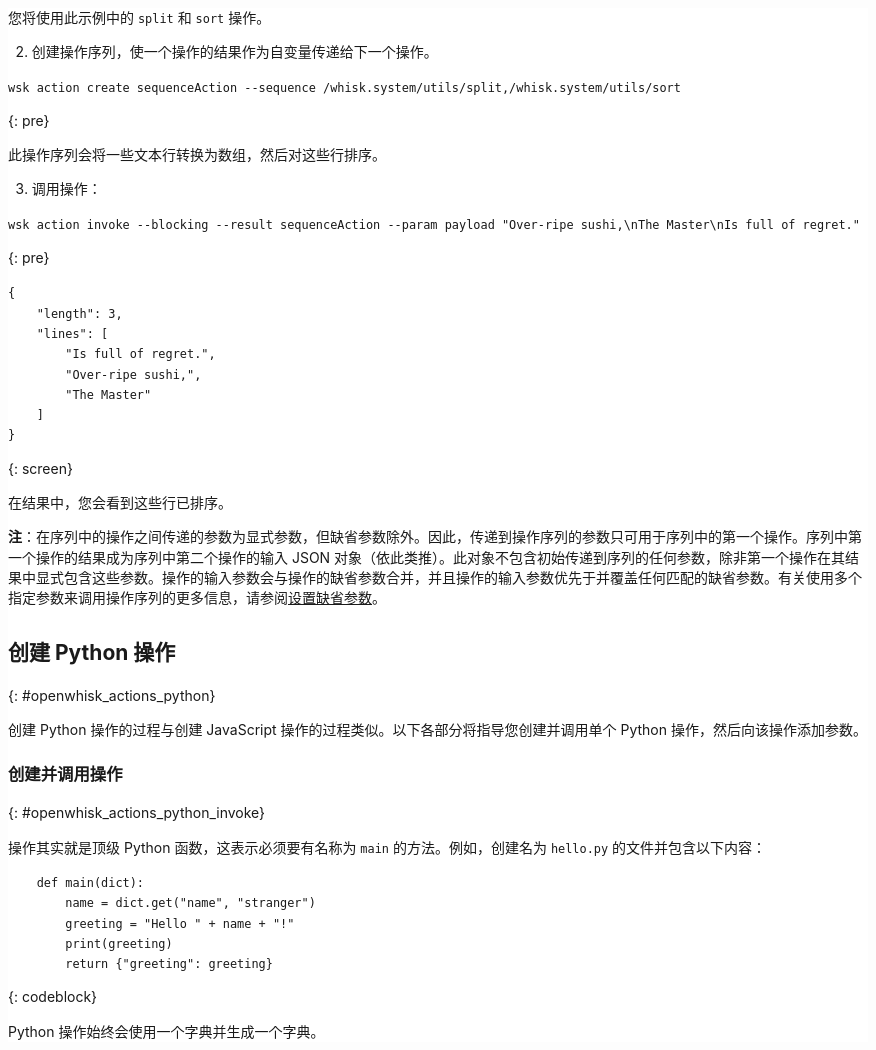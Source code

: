   您将使用此示例中的 `split` 和 `sort` 操作。
  
2. 创建操作序列，使一个操作的结果作为自变量传递给下一个操作。
  
  ```
  wsk action create sequenceAction --sequence /whisk.system/utils/split,/whisk.system/utils/sort
  ```
  {: pre}
  
  此操作序列会将一些文本行转换为数组，然后对这些行排序。
  
3. 调用操作：
  
  ```
  wsk action invoke --blocking --result sequenceAction --param payload "Over-ripe sushi,\nThe Master\nIs full of regret."
  ```
  {: pre}
  ```
  {
      "length": 3,
      "lines": [
          "Is full of regret.",
          "Over-ripe sushi,",
          "The Master"
      ]
  }
  ```
  {: screen}
  
  在结果中，您会看到这些行已排序。

**注**：在序列中的操作之间传递的参数为显式参数，但缺省参数除外。因此，传递到操作序列的参数只可用于序列中的第一个操作。序列中第一个操作的结果成为序列中第二个操作的输入 JSON 对象（依此类推）。此对象不包含初始传递到序列的任何参数，除非第一个操作在其结果中显式包含这些参数。操作的输入参数会与操作的缺省参数合并，并且操作的输入参数优先于并覆盖任何匹配的缺省参数。有关使用多个指定参数来调用操作序列的更多信息，请参阅[设置缺省参数](./openwhisk_actions.html#openwhisk_binding_actions)。

## 创建 Python 操作
{: #openwhisk_actions_python}

创建 Python 操作的过程与创建 JavaScript 操作的过程类似。以下各部分将指导您创建并调用单个 Python 操作，然后向该操作添加参数。

### 创建并调用操作
{: #openwhisk_actions_python_invoke}

操作其实就是顶级 Python 函数，这表示必须要有名称为 `main` 的方法。例如，创建名为 `hello.py` 的文件并包含以下内容：

```
    def main(dict):
        name = dict.get("name", "stranger")
        greeting = "Hello " + name + "!"
        print(greeting)
        return {"greeting": greeting}
```
{: codeblock}

Python 操作始终会使用一个字典并生成一个字典。
